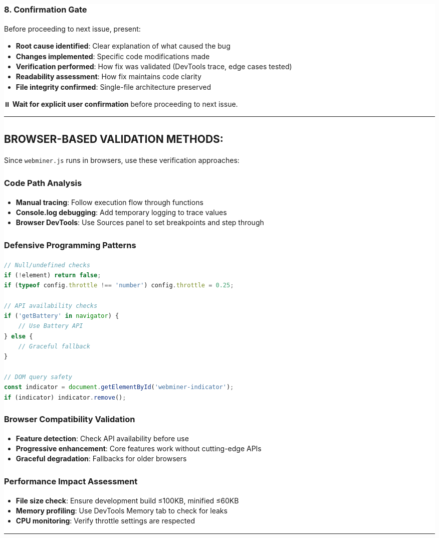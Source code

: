 ### 8. **Confirmation Gate**
   Before proceeding to next issue, present:
   - **Root cause identified**: Clear explanation of what caused the bug
   - **Changes implemented**: Specific code modifications made
   - **Verification performed**: How fix was validated (DevTools trace, edge cases tested)
   - **Readability assessment**: How fix maintains code clarity
   - **File integrity confirmed**: Single-file architecture preserved
   
   ⏸️ **Wait for explicit user confirmation** before proceeding to next issue.

---

## BROWSER-BASED VALIDATION METHODS:

Since `webminer.js` runs in browsers, use these verification approaches:

### Code Path Analysis
- **Manual tracing**: Follow execution flow through functions
- **Console.log debugging**: Add temporary logging to trace values
- **Browser DevTools**: Use Sources panel to set breakpoints and step through

### Defensive Programming Patterns
```javascript
// Null/undefined checks
if (!element) return false;
if (typeof config.throttle !== 'number') config.throttle = 0.25;

// API availability checks
if ('getBattery' in navigator) {
    // Use Battery API
} else {
    // Graceful fallback
}

// DOM query safety
const indicator = document.getElementById('webminer-indicator');
if (indicator) indicator.remove();
```

### Browser Compatibility Validation
- **Feature detection**: Check API availability before use
- **Progressive enhancement**: Core features work without cutting-edge APIs
- **Graceful degradation**: Fallbacks for older browsers

### Performance Impact Assessment
- **File size check**: Ensure development build ≤100KB, minified ≤60KB
- **Memory profiling**: Use DevTools Memory tab to check for leaks
- **CPU monitoring**: Verify throttle settings are respected

---
